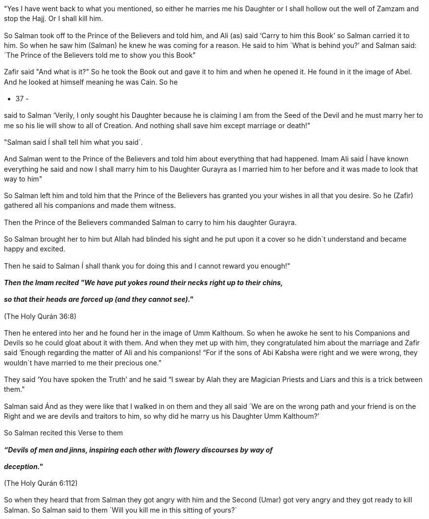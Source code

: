 "Yes I have went back to what you mentioned, so either he marries me his Daughter or I shall hollow out the well of Zamzam and stop the Hajj. Or I shall kill him.

So Salman took off to the Prince of the Believers and told him, and Ali (as) said ‘Carry to him this Book’ so Salman carried it to him. So when he saw him (Salman) he knew he was coming for a reason. He said to him ´What is behind you?’ and Salman said: ´The Prince of the Believers told me to show you this Book"

Zafir said "And what is it?" So he took the Book out and gave it to him and when he opened it. He found in it the image of Abel. And he looked at himself meaning he was Cain. So he

- 37 -

said to Salman ‘Verily, I only sought his Daughter because he is claiming I am from the Seed of the Devil and he must marry her to me so his lie will show to all of Creation. And nothing shall save him except marriage or death!"

"Salman said Í shall tell him what you said´.

And Salman went to the Prince of the Believers and told him about everything that had happened. Imam Ali said Í have known everything he said and now I shall marry him to his Daughter Gurayra as I married him to her before and it was made to look that way to him"

So Salman left him and told him that the Prince of the Believers has granted you your wishes in all that you desire. So he (Zafir) gathered all his companions and made them witness.

Then the Prince of the Believers commanded Salman to carry to him his daughter Gurayra.

So Salman brought her to him but Allah had blinded his sight and he put upon it a cover so he didn´t understand and became happy and excited.

Then he said to Salman Í shall thank you for doing this and I cannot reward you enough!"

_**Then the Imam recited "We have put yokes round their necks right up to their chins,**_

_**so that their heads are forced up (and they cannot see)."**_

(The Holy Qurán 36:8)

Then he entered into her and he found her in the image of Umm Kalthoum. So when he awoke he sent to his Companions and Devils so he could gloat about it with them. And when they met up with him, they congratulated him about the marriage and Zafir said ‘Enough regarding the matter of Ali and his companions! “For if the sons of Abi Kabsha were right and we were wrong, they wouldn´t have married to me their precious one."

They said ‘You have spoken the Truth’ and he said “I swear by Alah they are Magician Priests and Liars and this is a trick between them."

Salman said Ánd as they were like that I walked in on them and they all said ´We are on the wrong path and your friend is on the Right and we are devils and traitors to him, so why did he marry us his Daughter Umm Kalthoum?’

So Salman recited this Verse to them

_**“Devils of men and jinns, inspiring each other with flowery discourses by way of**_

_**deception."**_

(The Holy Qurán 6:112)

So when they heard that from Salman they got angry with him and the Second (Umar) got very angry and they got ready to kill Salman. So Salman said to them ´Will you kill me in this sitting of yours?´
